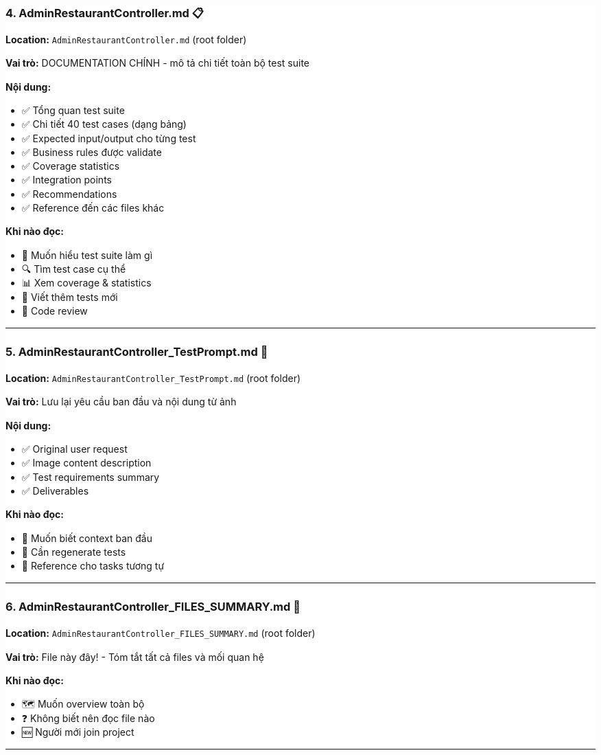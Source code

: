 
### 4. **AdminRestaurantController.md** 📋
**Location:** `AdminRestaurantController.md` (root folder)

**Vai trò:** DOCUMENTATION CHÍNH - mô tả chi tiết toàn bộ test suite

**Nội dung:**
- ✅ Tổng quan test suite
- ✅ Chi tiết 40 test cases (dạng bảng)
- ✅ Expected input/output cho từng test
- ✅ Business rules được validate
- ✅ Coverage statistics
- ✅ Integration points
- ✅ Recommendations
- ✅ Reference đến các files khác

**Khi nào đọc:**
- 📖 Muốn hiểu test suite làm gì
- 🔍 Tìm test case cụ thể
- 📊 Xem coverage & statistics
- 📝 Viết thêm tests mới
- 👀 Code review

---

### 5. **AdminRestaurantController_TestPrompt.md** 💬
**Location:** `AdminRestaurantController_TestPrompt.md` (root folder)

**Vai trò:** Lưu lại yêu cầu ban đầu và nội dung từ ảnh

**Nội dung:**
- ✅ Original user request
- ✅ Image content description
- ✅ Test requirements summary
- ✅ Deliverables

**Khi nào đọc:**
- 📜 Muốn biết context ban đầu
- 🔄 Cần regenerate tests
- 📝 Reference cho tasks tương tự

---

### 6. **AdminRestaurantController_FILES_SUMMARY.md** 📁
**Location:** `AdminRestaurantController_FILES_SUMMARY.md` (root folder)

**Vai trò:** File này đây! - Tóm tắt tất cả files và mối quan hệ

**Khi nào đọc:**
- 🗺️ Muốn overview toàn bộ
- ❓ Không biết nên đọc file nào
- 🆕 Người mới join project

---
